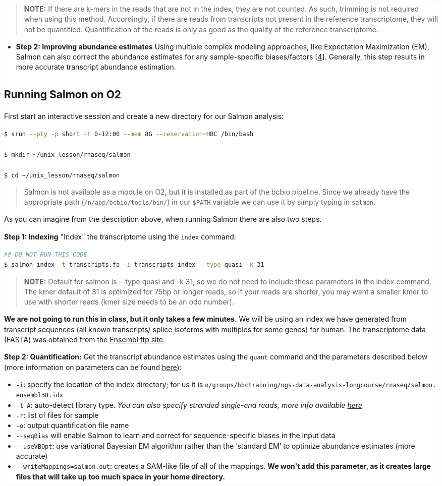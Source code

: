 >
> **NOTE:** If there are k-mers in the reads that are not in the index, they are not counted. As such, trimming is not required when using this method. Accordingly, if there are reads from transcripts not present in the reference transcriptome, they will not be quantified. Quantification of the reads is only as good as the quality of the reference transcriptome.
	
	
- **Step 2: Improving abundance estimates**
Using multiple complex modeling approaches, like Expectation Maximization (EM), Salmon can also correct the abundance estimates for any sample-specific biases/factors [[4](http://www.nature.com.ezp-prod1.hul.harvard.edu/nmeth/journal/v14/n4/full/nmeth.4197.html?WT.feed_name=subjects_software&foxtrotcallback=true)]. Generally, this step results in more accurate transcript abundance estimation.

## Running Salmon on O2

First start an interactive session and create a new directory for our Salmon analysis:

```bash
$ srun --pty -p short -t 0-12:00 --mem 8G --reservation=HBC /bin/bash

$ mkdir ~/unix_lesson/rnaseq/salmon

$ cd ~/unix_lesson/rnaseq/salmon
```   

> Salmon is not available as a module on O2, but it is installed as part of the bcbio pipeline. Since we already have the appropriate path (`/n/app/bcbio/tools/bin/`) in our `$PATH` variable we can use it by simply typing in `salmon`.     

As you can imagine from the description above, when running Salmon there are also two steps.

**Step 1: Indexing**
 "Index" the transcriptome using the `index` command:
    
```bash
## DO NOT RUN THIS CODE
$ salmon index -t transcripts.fa -i transcripts_index --type quasi -k 31
```
> **NOTE:** Default for salmon is --type quasi and -k 31, so we do not need to include these parameters in the index command. The kmer default of 31 is optimized for 75bp or longer reads, so if your reads are shorter, you may want a smaller kmer to use with shorter reads (kmer size needs to be an odd number).

> 
**We are not going to run this in class, but it only takes a few minutes.** We will be using an index we have generated from transcript sequences (all known transcripts/ splice isoforms with multiples for some genes) for human. The transcriptome data (FASTA) was obtained from the [Ensembl ftp site](ftp://ftp.ensembl.org/pub/current_fasta/homo_sapiens/cdna/Homo_sapiens.GRCh38.cdna.all.fa.gz).


**Step 2: Quantification:**
Get the transcript abundance estimates using the `quant` command and the parameters described below (more information on parameters can be found [here](http://salmon.readthedocs.io/en/latest/salmon.html#id5)):

* `-i`: specify the location of the index directory; for us it is `n/groups/hbctraining/ngs-data-analysis-longcourse/rnaseq/salmon.ensembl38.idx`
* `-l A`: auto-detect library type. *You can also specify stranded single-end reads, more info available [here](http://salmon.readthedocs.io/en/latest/salmon.html#what-s-this-libtype)*
* `-r`: list of files for sample
* `-o`: output quantification file name
* `--seqBias` will enable Salmon to learn and correct for sequence-specific biases in the input data
* `--useVBOpt`: use variational Bayesian EM algorithm rather than the ‘standard EM’ to optimize abundance estimates (more accurate) 
* `--writeMappings=salmon.out`: creates a SAM-like file of all of the mappings. **We won't add this parameter, as it creates large files that will take up too much space in your home directory.** 
   